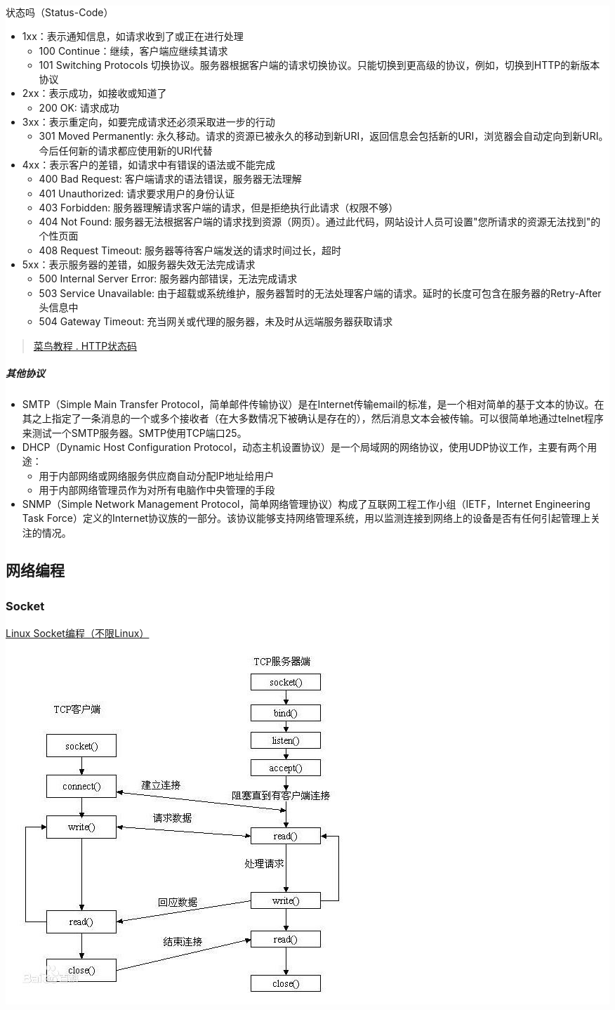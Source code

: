 状态吗（Status-Code）

* 1xx：表示通知信息，如请求收到了或正在进行处理
    * 100 Continue：继续，客户端应继续其请求
    * 101 Switching Protocols 切换协议。服务器根据客户端的请求切换协议。只能切换到更高级的协议，例如，切换到HTTP的新版本协议
* 2xx：表示成功，如接收或知道了
    * 200 OK: 请求成功
* 3xx：表示重定向，如要完成请求还必须采取进一步的行动
    * 301 Moved Permanently: 永久移动。请求的资源已被永久的移动到新URI，返回信息会包括新的URI，浏览器会自动定向到新URI。今后任何新的请求都应使用新的URI代替
* 4xx：表示客户的差错，如请求中有错误的语法或不能完成
    * 400 Bad Request: 客户端请求的语法错误，服务器无法理解
    * 401 Unauthorized: 请求要求用户的身份认证
    * 403 Forbidden: 服务器理解请求客户端的请求，但是拒绝执行此请求（权限不够）
    * 404 Not Found: 服务器无法根据客户端的请求找到资源（网页）。通过此代码，网站设计人员可设置"您所请求的资源无法找到"的个性页面
    * 408 Request Timeout: 服务器等待客户端发送的请求时间过长，超时
* 5xx：表示服务器的差错，如服务器失效无法完成请求
    * 500 Internal Server Error: 服务器内部错误，无法完成请求
    * 503 Service Unavailable: 由于超载或系统维护，服务器暂时的无法处理客户端的请求。延时的长度可包含在服务器的Retry-After头信息中
    * 504 Gateway Timeout: 充当网关或代理的服务器，未及时从远端服务器获取请求

> [菜鸟教程 . HTTP状态码](http://www.runoob.com/http/http-status-codes.html)

##### 其他协议

* SMTP（Simple Main Transfer Protocol，简单邮件传输协议）是在Internet传输email的标准，是一个相对简单的基于文本的协议。在其之上指定了一条消息的一个或多个接收者（在大多数情况下被确认是存在的），然后消息文本会被传输。可以很简单地通过telnet程序来测试一个SMTP服务器。SMTP使用TCP端口25。
* DHCP（Dynamic Host Configuration Protocol，动态主机设置协议）是一个局域网的网络协议，使用UDP协议工作，主要有两个用途：
    * 用于内部网络或网络服务供应商自动分配IP地址给用户
    * 用于内部网络管理员作为对所有电脑作中央管理的手段
* SNMP（Simple Network Management Protocol，简单网络管理协议）构成了互联网工程工作小组（IETF，Internet Engineering Task Force）定义的Internet协议族的一部分。该协议能够支持网络管理系统，用以监测连接到网络上的设备是否有任何引起管理上关注的情况。

## 网络编程

### Socket

[Linux Socket编程（不限Linux）](https://www.cnblogs.com/skynet/archive/2010/12/12/1903949.html)

![Socket客户端服务器通讯](images/socket客户端服务器通讯.jpg)
